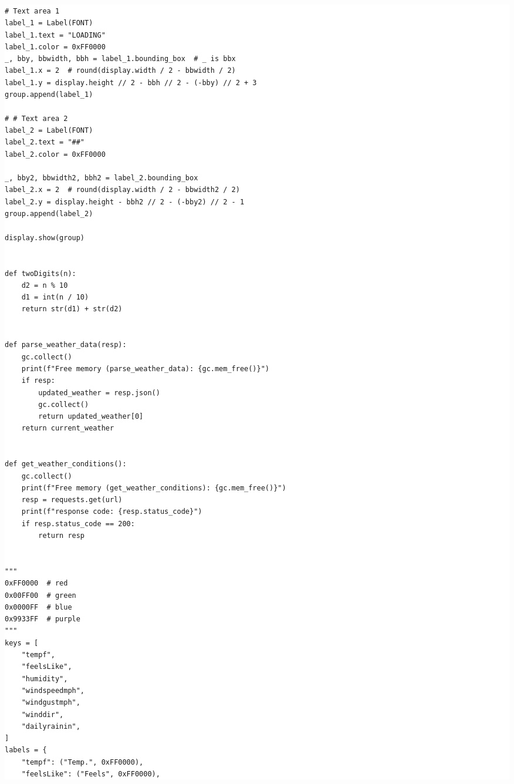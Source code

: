     # Text area 1
    label_1 = Label(FONT)
    label_1.text = "LOADING"
    label_1.color = 0xFF0000
    _, bby, bbwidth, bbh = label_1.bounding_box  # _ is bbx
    label_1.x = 2  # round(display.width / 2 - bbwidth / 2)
    label_1.y = display.height // 2 - bbh // 2 - (-bby) // 2 + 3
    group.append(label_1)

    # # Text area 2
    label_2 = Label(FONT)
    label_2.text = "##"
    label_2.color = 0xFF0000

    _, bby2, bbwidth2, bbh2 = label_2.bounding_box
    label_2.x = 2  # round(display.width / 2 - bbwidth2 / 2)
    label_2.y = display.height - bbh2 // 2 - (-bby2) // 2 - 1
    group.append(label_2)

    display.show(group)


    def twoDigits(n):
        d2 = n % 10
        d1 = int(n / 10)
        return str(d1) + str(d2)


    def parse_weather_data(resp):
        gc.collect()
        print(f"Free memory (parse_weather_data): {gc.mem_free()}")
        if resp:
            updated_weather = resp.json()
            gc.collect()
            return updated_weather[0]
        return current_weather


    def get_weather_conditions():
        gc.collect()
        print(f"Free memory (get_weather_conditions): {gc.mem_free()}")
        resp = requests.get(url)
        print(f"response code: {resp.status_code}")
        if resp.status_code == 200:
            return resp


    """
    0xFF0000  # red
    0x00FF00  # green
    0x0000FF  # blue
    0x9933FF  # purple
    """
    keys = [
        "tempf",
        "feelsLike",
        "humidity",
        "windspeedmph",
        "windgustmph",
        "winddir",
        "dailyrainin",
    ]
    labels = {
        "tempf": ("Temp.", 0xFF0000),
        "feelsLike": ("Feels", 0xFF0000),